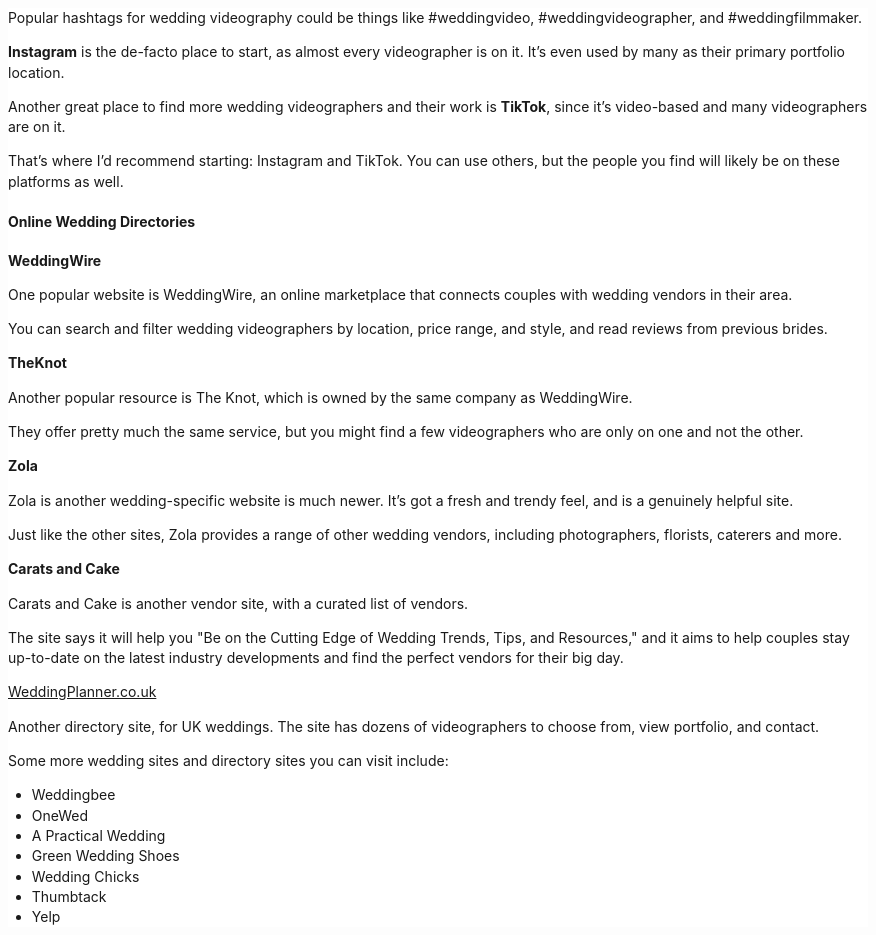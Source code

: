 Popular hashtags for wedding videography could be things like #weddingvideo, #weddingvideographer, and #weddingfilmmaker. 

**Instagram** is the de-facto place to start, as almost every videographer is on it. It’s even used by many as their primary portfolio location.

Another great place to find more wedding videographers and their work is **TikTok**, since it’s video-based and many videographers are on it.

That’s where I’d recommend starting: Instagram and TikTok. You can use others, but the people you find will likely be on these platforms as well.

#### Online Wedding Directories

**WeddingWire**

One popular website is WeddingWire, an online marketplace that connects couples with wedding vendors in their area. 

You can search and filter wedding videographers by location, price range, and style, and read reviews from previous brides.

**TheKnot**

Another popular resource is The Knot, which is owned by the same company as WeddingWire. 

They offer pretty much the same service, but you might find a few videographers who are only on one and not the other.

**Zola**

Zola is another wedding-specific website is much newer. It’s got a fresh and trendy feel, and is a genuinely helpful site.

Just like the other sites, Zola provides a range of other wedding vendors, including photographers, florists, caterers and more. 

**Carats and Cake**

Carats and Cake is another vendor site, with a curated list of vendors.

The site says it will help you "Be on the Cutting Edge of Wedding Trends, Tips, and Resources," and it aims to help couples stay up-to-date on the latest industry developments and find the perfect vendors for their big day.

[WeddingPlanner.co.uk](http://weddingplanner.co.uk/) 

Another directory site, for UK weddings. The site has dozens of videographers to choose from, view portfolio, and contact.

Some more wedding sites and directory sites you can visit include:

- Weddingbee
- OneWed
- A Practical Wedding
- Green Wedding Shoes
- Wedding Chicks
- Thumbtack
- Yelp
